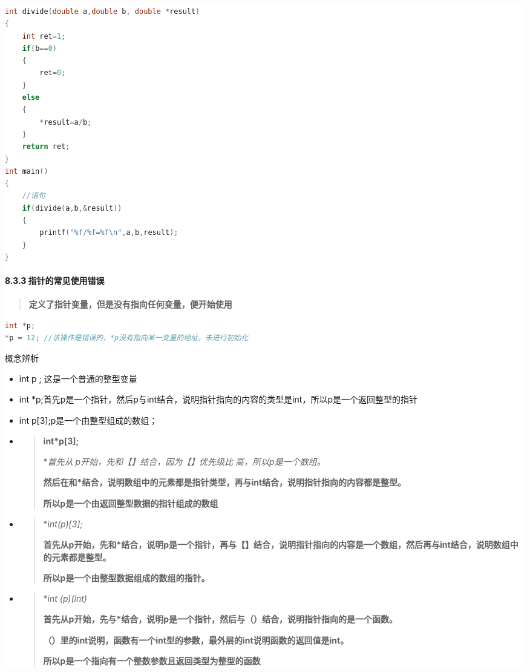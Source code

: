 ```c
int divide(double a,double b, double *result)
{
    int ret=1;
    if(b==0)
    {
        ret=0;
    }
    else
    {
        *result=a/b;
    }
    return ret;
}
int main()
{
    //语句
    if(divide(a,b,&result))
    {
        printf("%f/%f=%f\n",a,b,result);
    }
}
```

#### 8.3.3 指针的常见使用错误

> **定义了指针变量，但是没有指向任何变量，便开始使用**

```c
int *p;
*p = 12; //该操作是错误的，*p没有指向某一变量的地址，未进行初始化
```

概念辨析

- int p ; 这是一个普通的整型变量

- int *p;首先p是一个指针，然后p与int结合，说明指针指向的内容的类型是int，所以p是一个返回整型的指针

- int p[3];p是一个由整型组成的数组；

- > **int*p[3];**
  >
  > **首先从 p开始，先和【】结合，因为【】优先级比 *高，所以p是一个数组。**
  >
  > **然后在和*结合，说明数组中的元素都是指针类型，再与int结合，说明指针指向的内容都是整型。**
  >
  > **所以p是一个由返回整型数据的指针组成的数组**

- >**int(*p)[3];**
  >
  >**首先从p开始，先和*结合，说明p是一个指针，再与【】结合，说明指针指向的内容是一个数组，然后再与int结合，说明数组中的元素都是整型。**
  >
  >**所以p是一个由整型数据组成的数组的指针。**

- > **int (*p)(int)**
  >
  > **首先从p开始，先与*结合，说明p是一个指针，然后与（）结合，说明指针指向的是一个函数。**
  >
  > **（）里的int说明，函数有一个int型的参数，最外层的int说明函数的返回值是int。**
  >
  > **所以p是一个指向有一个整数参数且返回类型为整型的函数**
